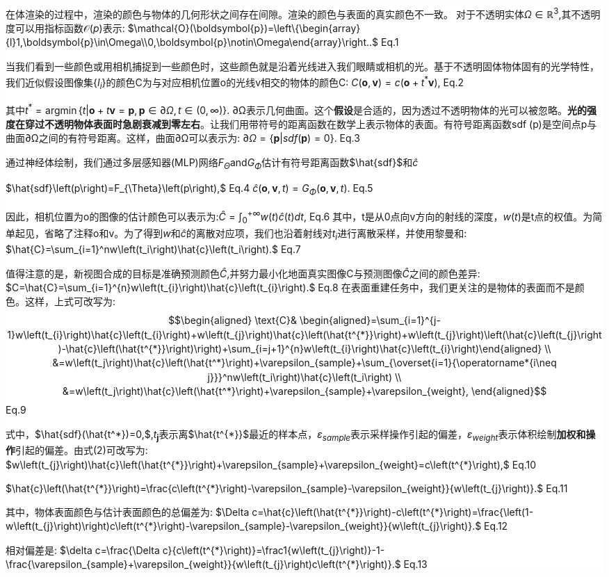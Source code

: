 在体渲染的过程中，渲染的颜色与物体的几何形状之间存在间隙。渲染的颜色与表面的真实颜色不一致。
对于不透明实体$\Omega\in\mathbb{R}^3,$其不透明度可以用指标函数$\mathcal{O}(p)$表示:
$\mathcal{O}(\boldsymbol{p})=\left\{\begin{array}{l}1,\boldsymbol{p}\in\Omega\\0,\boldsymbol{p}\notin\Omega\end{array}\right..$ Eq.1

当我们看到一些颜色或用相机捕捉到一些颜色时，这些颜色就是沿着光线进入我们眼睛或相机的光。基于不透明固体物体固有的光学特性，我们近似假设图像集$\{I_{i}\}$的颜色C为与对应相机位置o的光线v相交的物体的颜色C:
$C\left(\boldsymbol{o},\boldsymbol{v}\right)=\left.c\left(\boldsymbol{o}+t^*\boldsymbol{v}\right),\right.$ Eq.2

其中$t^*=\operatorname{argmin}\{t|\boldsymbol{o}+t\boldsymbol{v}=\boldsymbol{p},\boldsymbol{p}\in\partial\Omega,t\in(0,\infty)\}.$ ∂Ω表示几何曲面。这个**假设**是合适的，因为透过不透明物体的光可以被忽略。**光的强度在穿过不透明物体表面时急剧衰减到零左右**。让我们用带符号的距离函数在数学上表示物体的表面。有符号距离函数sdf (p)是空间点p与曲面∂Ω之间的有符号距离。这样，曲面∂Ω可以表示为:
$\partial\Omega=\left\{\boldsymbol{p}|sdf\left(\boldsymbol{p}\right)=0\right\}.$ Eq.3

通过神经体绘制，我们通过多层感知器(MLP)网络$F_{\Theta}\mathrm{and} G_{\Phi}$估计有符号距离函数$\hat{sdf}$和$\hat{c}$ 

$\hat{sdf}\left(p\right)=F_{\Theta}\left(p\right),$ Eq.4
$\hat{c}\left(\boldsymbol{o},\boldsymbol{v},t\right)=G_{\Phi}\left(\boldsymbol{o},\boldsymbol{v},t\right).$ Eq.5

因此，相机位置为$\text{o}$的图像的估计颜色可以表示为:$\hat{C}=\int_{0}^{+\infty}w\left(t\right)\hat{c}\left(t\right)dt,$ Eq.6
其中，t是从0点向v方向的射线的深度，$w(t)$是t点的权值。为简单起见，省略了注释o和v。为了得到$w$和$\hat{c}$的离散对应项，我们也沿着射线对$t_{i}$进行离散采样，并使用黎曼和:
$\hat{C}=\sum_{i=1}^nw\left(t_i\right)\hat{c}\left(t_i\right).$ Eq.7

值得注意的是，新视图合成的目标是准确预测颜色$\hat{C},$并努力最小化地面真实图像C与预测图像$\hat{C}$之间的颜色差异:
$C=\hat{C}=\sum_{i=1}^{n}w\left(t_{i}\right)\hat{c}\left(t_{i}\right).$ Eq.8
在表面重建任务中，我们更关注的是物体的表面而不是颜色。这样，上式可改写为:
$$\begin{aligned}
\text{C}& \begin{aligned}=\sum_{i=1}^{j-1}w\left(t_{i}\right)\hat{c}\left(t_{i}\right)+w\left(t_{j}\right)\hat{c}\left(\hat{t^{*}}\right)+w\left(t_{j}\right)\left(\hat{c}\left(t_{j}\right)-\hat{c}\left(\hat{t^{*}}\right)\right)+\sum_{i=j+1}^{n}w\left(t_{i}\right)\hat{c}\left(t_{i}\right)\end{aligned}  \\
&=w\left(t_j\right)\hat{c}\left(\hat{t^*}\right)+\varepsilon_{sample}+\sum_{\overset{i=1}{\operatorname*{i\neq j}}}^nw\left(t_i\right)\hat{c}\left(t_i\right) \\
&=w\left(t_j\right)\hat{c}\left(\hat{t^*}\right)+\varepsilon_{sample}+\varepsilon_{weight},
\end{aligned}$$ Eq.9

式中，$\hat{sdf}(\hat{t^*})=0,$,$t_{\boldsymbol{j}}$表示离$\hat{t^{*}}$最近的样本点，$\varepsilon_{sample}$表示采样操作引起的偏差，$\varepsilon_{weight}$表示体积绘制**加权和操作**引起的偏差。由式(2)可改写为:
$w\left(t_{j}\right)\hat{c}\left(\hat{t^{*}}\right)+\varepsilon_{sample}+\varepsilon_{weight}=c\left(t^{*}\right),$ Eq.10

$\hat{c}\left(\hat{t^{*}}\right)=\frac{c\left(t^{*}\right)-\varepsilon_{sample}-\varepsilon_{weight}}{w\left(t_{j}\right)}.$ Eq.11

其中，物体表面颜色与估计表面颜色的总偏差为:
$\Delta c=\hat{c}\left(\hat{t^{*}}\right)-c\left(t^{*}\right)=\frac{\left(1-w\left(t_{j}\right)\right)c\left(t^{*}\right)-\varepsilon_{sample}-\varepsilon_{weight}}{w\left(t_{j}\right)}.$ Eq.12

相对偏差是:
$\delta c=\frac{\Delta c}{c\left(t^{*}\right)}=\frac1{w\left(t_{j}\right)}-1-\frac{\varepsilon_{sample}+\varepsilon_{weight}}{w\left(t_{j}\right)c\left(t^{*}\right)}.$ Eq.13
